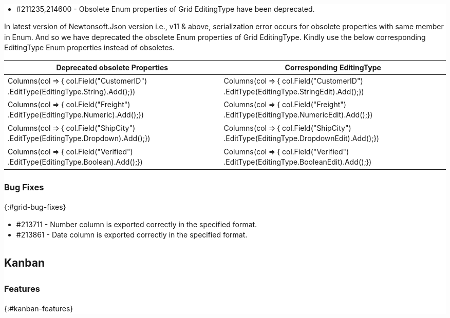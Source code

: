* \#211235,214600 - Obsolete Enum properties of Grid EditingType have been deprecated.

In latest version of Newtonsoft.Json version i.e., v11 & above, serialization error occurs for obsolete properties with same member in Enum. And so we have deprecated the obsolete Enum properties of Grid EditingType. Kindly use the below corresponding EditingType Enum properties instead of obsoletes.


<table class="params">
<thead>
<tr>
<th>Deprecated obsolete Properties</th>
<th>Corresponding EditingType</th>
</tr>
</thead>
<tbody>
<tr>
<td class="Deprecated">Columns(col => { col.Field("CustomerID") .EditType(EditingType.String).Add();})</td>
<td class="Corresponding">Columns(col => { col.Field("CustomerID") .EditType(EditingType.StringEdit).Add();})</td>
</tr>
<tr>
<td class="Deprecated">Columns(col => { col.Field("Freight") .EditType(EditingType.Numeric).Add();})</td>
<td class="Corresponding">Columns(col => { col.Field("Freight") .EditType(EditingType.NumericEdit).Add();})</td>
</tr>
<tr>
<td class="Deprecated">Columns(col => { col.Field("ShipCity") .EditType(EditingType.Dropdown).Add();})</td>
<td class="Corresponding">Columns(col => { col.Field("ShipCity") .EditType(EditingType.DropdownEdit).Add();})</td>
</tr>
<tr>
<td class="Deprecated">Columns(col => { col.Field("Verified") .EditType(EditingType.Boolean).Add();})</td>
<td class="Corresponding">Columns(col => { col.Field("Verified") .EditType(EditingType.BooleanEdit).Add();})</td>
</tr>
</tbody>
</table>


### Bug Fixes
{:#grid-bug-fixes} 

*  \#213711 - Number column is exported correctly in the specified format.
*  \#213861 - Date column is exported correctly in the specified format.
## Kanban

### Features
{:#kanban-features}
